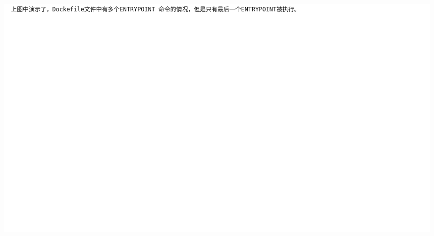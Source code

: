       上图中演示了，Dockefile文件中有多个ENTRYPOINT 命令的情况，但是只有最后一个ENTRYPOINT被执行。

      ​

      ​

      ​

      ​

      ​

      ​

      ​

    ​

    ​

    ​

  ​











